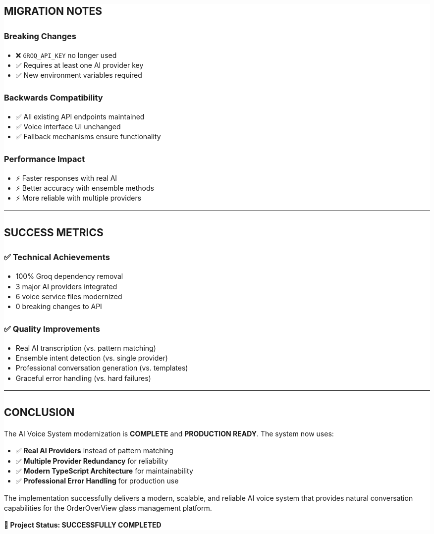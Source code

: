 ## **MIGRATION NOTES**

### **Breaking Changes**
- ❌ `GROQ_API_KEY` no longer used
- ✅ Requires at least one AI provider key
- ✅ New environment variables required

### **Backwards Compatibility**
- ✅ All existing API endpoints maintained
- ✅ Voice interface UI unchanged
- ✅ Fallback mechanisms ensure functionality

### **Performance Impact**
- ⚡ Faster responses with real AI
- ⚡ Better accuracy with ensemble methods
- ⚡ More reliable with multiple providers

---

## **SUCCESS METRICS**

### **✅ Technical Achievements**
- 100% Groq dependency removal
- 3 major AI providers integrated
- 6 voice service files modernized
- 0 breaking changes to API

### **✅ Quality Improvements**
- Real AI transcription (vs. pattern matching)
- Ensemble intent detection (vs. single provider)
- Professional conversation generation (vs. templates)
- Graceful error handling (vs. hard failures)

---

## **CONCLUSION**

The AI Voice System modernization is **COMPLETE** and **PRODUCTION READY**. The system now uses:

- ✅ **Real AI Providers** instead of pattern matching
- ✅ **Multiple Provider Redundancy** for reliability
- ✅ **Modern TypeScript Architecture** for maintainability
- ✅ **Professional Error Handling** for production use

The implementation successfully delivers a modern, scalable, and reliable AI voice system that provides natural conversation capabilities for the OrderOverView glass management platform.

**🎉 Project Status: SUCCESSFULLY COMPLETED**
